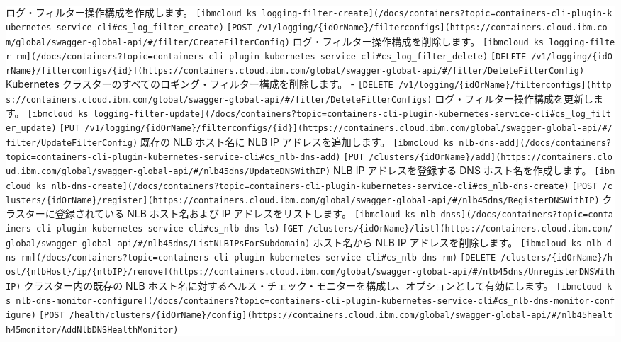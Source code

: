 </tr>
<tr>
<td>ログ・フィルター操作構成を作成します。</td>
<td><code>[ibmcloud ks logging-filter-create](/docs/containers?topic=containers-cli-plugin-kubernetes-service-cli#cs_log_filter_create)</code></td>
<td><code>[POST /v1/logging/{idOrName}/filterconfigs](https://containers.cloud.ibm.com/global/swagger-global-api/#/filter/CreateFilterConfig)</code></td>
</tr>
<tr>
<td>ログ・フィルター操作構成を削除します。</td>
<td><code>[ibmcloud ks logging-filter-rm](/docs/containers?topic=containers-cli-plugin-kubernetes-service-cli#cs_log_filter_delete)</code></td>
<td><code>[DELETE /v1/logging/{idOrName}/filterconfigs/{id}](https://containers.cloud.ibm.com/global/swagger-global-api/#/filter/DeleteFilterConfig)</code></td>
</tr>
<tr>
<td>Kubernetes クラスターのすべてのロギング・フィルター構成を削除します。</td>
<td>-</td>
<td><code>[DELETE /v1/logging/{idOrName}/filterconfigs](https://containers.cloud.ibm.com/global/swagger-global-api/#/filter/DeleteFilterConfigs)</code></td>
</tr>
<tr>
<td>ログ・フィルター操作構成を更新します。</td>
<td><code>[ibmcloud ks logging-filter-update](/docs/containers?topic=containers-cli-plugin-kubernetes-service-cli#cs_log_filter_update)</code></td>
<td><code>[PUT /v1/logging/{idOrName}/filterconfigs/{id}](https://containers.cloud.ibm.com/global/swagger-global-api/#/filter/UpdateFilterConfig)</code></td>
</tr>
<tr>
<td>既存の NLB ホスト名に NLB IP アドレスを追加します。</td>
<td><code>[ibmcloud ks nlb-dns-add](/docs/containers?topic=containers-cli-plugin-kubernetes-service-cli#cs_nlb-dns-add)</code></td>
<td><code>[PUT /clusters/{idOrName}/add](https://containers.cloud.ibm.com/global/swagger-global-api/#/nlb45dns/UpdateDNSWithIP)</code></td>
</tr>
<tr>
<td>NLB IP アドレスを登録する DNS ホスト名を作成します。</td>
<td><code>[ibmcloud ks nlb-dns-create](/docs/containers?topic=containers-cli-plugin-kubernetes-service-cli#cs_nlb-dns-create)</code></td>
<td><code>[POST /clusters/{idOrName}/register](https://containers.cloud.ibm.com/global/swagger-global-api/#/nlb45dns/RegisterDNSWithIP)</code></td>
</tr>
<tr>
<td>クラスターに登録されている NLB ホスト名および IP アドレスをリストします。</td>
<td><code>[ibmcloud ks nlb-dnss](/docs/containers?topic=containers-cli-plugin-kubernetes-service-cli#cs_nlb-dns-ls)</code></td>
<td><code>[GET /clusters/{idOrName}/list](https://containers.cloud.ibm.com/global/swagger-global-api/#/nlb45dns/ListNLBIPsForSubdomain)</code></td>
</tr>
<tr>
<td>ホスト名から NLB IP アドレスを削除します。</td>
<td><code>[ibmcloud ks nlb-dns-rm](/docs/containers?topic=containers-cli-plugin-kubernetes-service-cli#cs_nlb-dns-rm)</code></td>
<td><code>[DELETE /clusters/{idOrName}/host/{nlbHost}/ip/{nlbIP}/remove](https://containers.cloud.ibm.com/global/swagger-global-api/#/nlb45dns/UnregisterDNSWithIP)</code></td>
</tr>
<tr>
<td>クラスター内の既存の NLB ホスト名に対するヘルス・チェック・モニターを構成し、オプションとして有効にします。</td>
<td><code>[ibmcloud ks nlb-dns-monitor-configure](/docs/containers?topic=containers-cli-plugin-kubernetes-service-cli#cs_nlb-dns-monitor-configure)</code></td>
<td><code>[POST /health/clusters/{idOrName}/config](https://containers.cloud.ibm.com/global/swagger-global-api/#/nlb45health45monitor/AddNlbDNSHealthMonitor)</code></td>
</tr>
<tr>